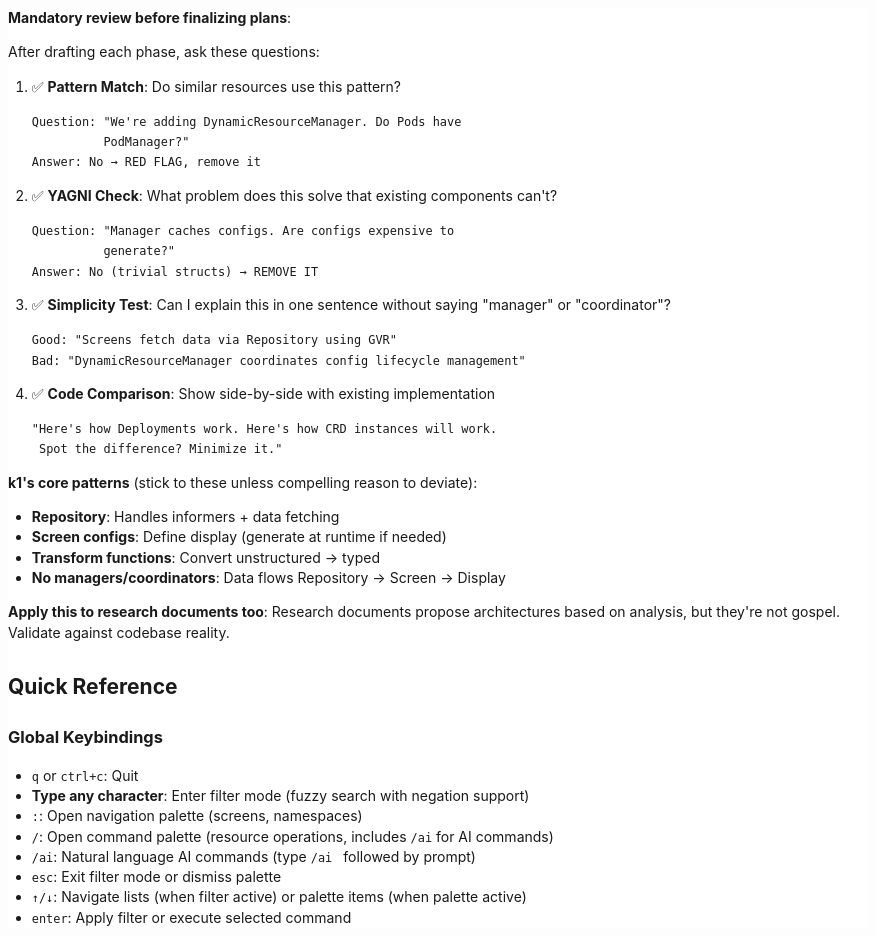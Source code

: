 **Mandatory review before finalizing plans**:

After drafting each phase, ask these questions:

1. ✅ **Pattern Match**: Do similar resources use this pattern?
   ```
   Question: "We're adding DynamicResourceManager. Do Pods have
             PodManager?"
   Answer: No → RED FLAG, remove it
   ```

2. ✅ **YAGNI Check**: What problem does this solve that existing
   components can't?
   ```
   Question: "Manager caches configs. Are configs expensive to
             generate?"
   Answer: No (trivial structs) → REMOVE IT
   ```

3. ✅ **Simplicity Test**: Can I explain this in one sentence without
   saying "manager" or "coordinator"?
   ```
   Good: "Screens fetch data via Repository using GVR"
   Bad: "DynamicResourceManager coordinates config lifecycle management"
   ```

4. ✅ **Code Comparison**: Show side-by-side with existing
   implementation
   ```
   "Here's how Deployments work. Here's how CRD instances will work.
    Spot the difference? Minimize it."
   ```

**k1's core patterns** (stick to these unless compelling reason to deviate):
- **Repository**: Handles informers + data fetching
- **Screen configs**: Define display (generate at runtime if needed)
- **Transform functions**: Convert unstructured → typed
- **No managers/coordinators**: Data flows Repository → Screen → Display

**Apply this to research documents too**: Research documents propose
architectures based on analysis, but they're not gospel. Validate against
codebase reality.

## Quick Reference

### Global Keybindings
- `q` or `ctrl+c`: Quit
- **Type any character**: Enter filter mode (fuzzy search with negation support)
- `:`: Open navigation palette (screens, namespaces)
- `/`: Open command palette (resource operations, includes `/ai` for AI commands)
- `/ai`: Natural language AI commands (type `/ai ` followed by prompt)
- `esc`: Exit filter mode or dismiss palette
- `↑/↓`: Navigate lists (when filter active) or palette items (when palette active)
- `enter`: Apply filter or execute selected command
